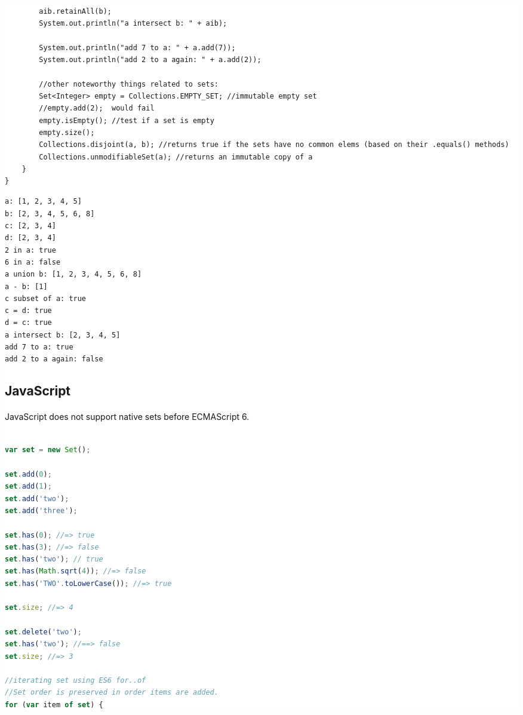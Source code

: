 ```java5
        aib.retainAll(b);
        System.out.println("a intersect b: " + aib);

        System.out.println("add 7 to a: " + a.add(7));
        System.out.println("add 2 to a again: " + a.add(2));

        //other noteworthy things related to sets:
        Set<Integer> empty = Collections.EMPTY_SET; //immutable empty set
        //empty.add(2);  would fail
        empty.isEmpty(); //test if a set is empty
        empty.size();
        Collections.disjoint(a, b); //returns true if the sets have no common elems (based on their .equals() methods)
        Collections.unmodifiableSet(a); //returns an immutable copy of a
    }
}
```

```txt
a: [1, 2, 3, 4, 5]
b: [2, 3, 4, 5, 6, 8]
c: [2, 3, 4]
d: [2, 3, 4]
2 in a: true
6 in a: false
a union b: [1, 2, 3, 4, 5, 6, 8]
a - b: [1]
c subset of a: true
c = d: true
d = c: true
a intersect b: [2, 3, 4, 5]
add 7 to a: true
add 2 to a again: false
```



## JavaScript

JavaScript does not support native sets before ECMAScript 6.


```javascript

var set = new Set();

set.add(0);
set.add(1);
set.add('two');
set.add('three');

set.has(0); //=> true
set.has(3); //=> false
set.has('two'); // true
set.has(Math.sqrt(4)); //=> false
set.has('TWO'.toLowerCase()); //=> true

set.size; //=> 4

set.delete('two');
set.has('two'); //==> false
set.size; //=> 3

//iterating set using ES6 for..of
//Set order is preserved in order items are added.
for (var item of set) {
```